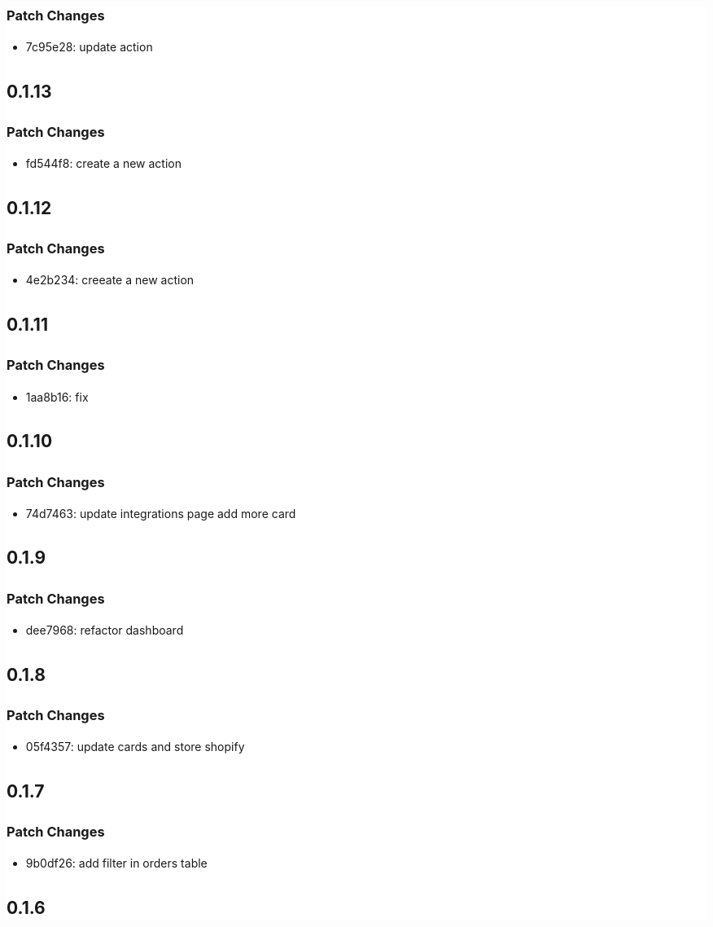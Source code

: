 ### Patch Changes

- 7c95e28: update action

## 0.1.13

### Patch Changes

- fd544f8: create a new action

## 0.1.12

### Patch Changes

- 4e2b234: creeate a new action

## 0.1.11

### Patch Changes

- 1aa8b16: fix

## 0.1.10

### Patch Changes

- 74d7463: update integrations page add more card

## 0.1.9

### Patch Changes

- dee7968: refactor dashboard

## 0.1.8

### Patch Changes

- 05f4357: update cards and store shopify

## 0.1.7

### Patch Changes

- 9b0df26: add filter in orders table

## 0.1.6
